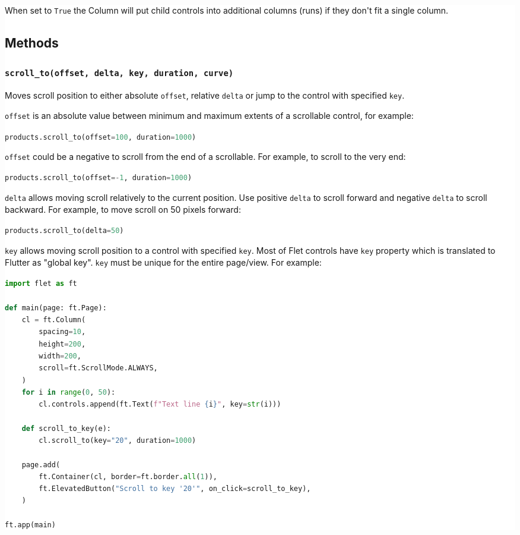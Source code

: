 When set to `True` the Column will put child controls into additional columns (runs) if they don't fit a single column.

## Methods

### `scroll_to(offset, delta, key, duration, curve)`

Moves scroll position to either absolute `offset`, relative `delta` or jump to the control with specified `key`.

`offset` is an absolute value between minimum and maximum extents of a scrollable control, for example:

```python
products.scroll_to(offset=100, duration=1000)
```

`offset` could be a negative to scroll from the end of a scrollable. For example, to scroll to the very end:

```python
products.scroll_to(offset=-1, duration=1000)
```

`delta` allows moving scroll relatively to the current position. Use positive `delta` to scroll forward and negative `delta` to scroll backward. For example, to move scroll on 50 pixels forward:

```python
products.scroll_to(delta=50)
```

`key` allows moving scroll position to a control with specified `key`. Most of Flet controls have `key` property which is translated to Flutter as "global key". `key` must be unique for the entire page/view. For example:

```python
import flet as ft

def main(page: ft.Page):
    cl = ft.Column(
        spacing=10,
        height=200,
        width=200,
        scroll=ft.ScrollMode.ALWAYS,
    )
    for i in range(0, 50):
        cl.controls.append(ft.Text(f"Text line {i}", key=str(i)))

    def scroll_to_key(e):
        cl.scroll_to(key="20", duration=1000)

    page.add(
        ft.Container(cl, border=ft.border.all(1)),
        ft.ElevatedButton("Scroll to key '20'", on_click=scroll_to_key),
    )

ft.app(main)
```
